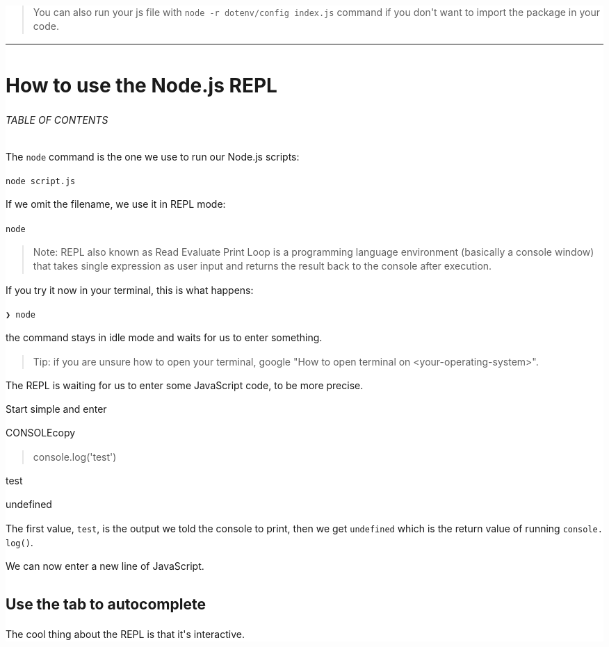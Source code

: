 
> You can also run your js file with `node -r dotenv/config index.js` command if you don't want to import the package in your code.

---

How to use the Node.js REPL
===========================

###### TABLE OF CONTENTS

The `node` command is the one we use to run our Node.js scripts:

```bash
node script.js
```
If we omit the filename, we use it in REPL mode:

```bash
node
```
> Note: REPL also known as Read Evaluate Print Loop is a programming language environment (basically a console window) that takes single expression as user input and returns the result back to the console after execution.

If you try it now in your terminal, this is what happens:

```bash
❯ node
```
>

the command stays in idle mode and waits for us to enter something.

> Tip: if you are unsure how to open your terminal, google "How to open terminal on \<your-operating-system>".

The REPL is waiting for us to enter some JavaScript code, to be more precise.

Start simple and enter

CONSOLEcopy

> console.log('test')

test

undefined

>

The first value, `test`, is the output we told the console to print, then we get `undefined` which is the return value of running `console.log()`.

We can now enter a new line of JavaScript.

[](https://nodejs.dev/learn/how-to-use-the-nodejs-repl#use-the-tab-to-autocomplete)Use the tab to autocomplete
--------------------------------------------------------------------------------------------------------------

The cool thing about the REPL is that it's interactive.
